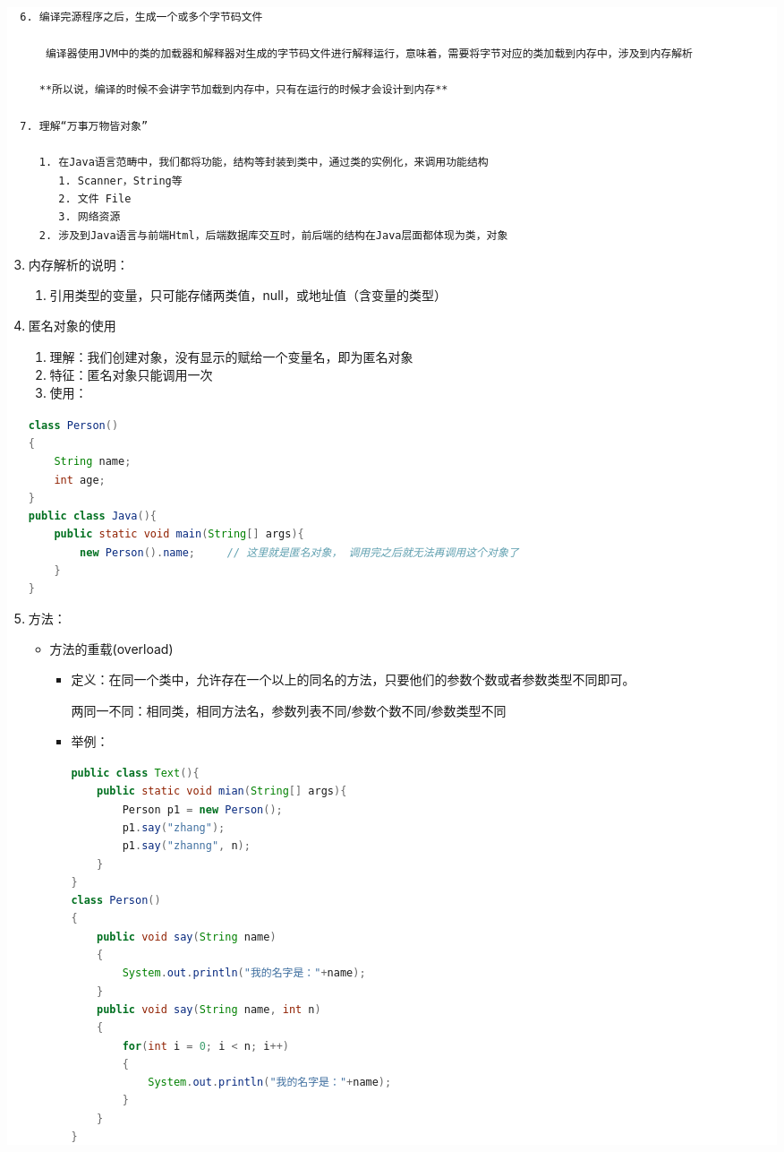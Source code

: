       6. 编译完源程序之后，生成一个或多个字节码文件

          编译器使用JVM中的类的加载器和解释器对生成的字节码文件进行解释运行，意味着，需要将字节对应的类加载到内存中，涉及到内存解析

         **所以说，编译的时候不会讲字节加载到内存中，只有在运行的时候才会设计到内存**

      7. 理解“万事万物皆对象”

         1. 在Java语言范畴中，我们都将功能，结构等封装到类中，通过类的实例化，来调用功能结构
            1. Scanner，String等
            2. 文件 File
            3. 网络资源
         2. 涉及到Java语言与前端Html，后端数据库交互时，前后端的结构在Java层面都体现为类，对象
   
3. 内存解析的说明：

   1. 引用类型的变量，只可能存储两类值，null，或地址值（含变量的类型）

4. 匿名对象的使用

   1. 理解：我们创建对象，没有显示的赋给一个变量名，即为匿名对象
   2. 特征：匿名对象只能调用一次
   3. 使用：

   ```java
   class Person()
   {
       String name;
       int age;
   }
   public class Java(){
       public static void main(String[] args){
           new Person().name;     // 这里就是匿名对象， 调用完之后就无法再调用这个对象了
       }
   }
   ```

5. 方法：

   - 方法的重载(overload)

     - 定义：在同一个类中，允许存在一个以上的同名的方法，只要他们的参数个数或者参数类型不同即可。

       两同一不同：相同类，相同方法名，参数列表不同/参数个数不同/参数类型不同

     - 举例：

       ```java
       public class Text(){
           public static void mian(String[] args){
               Person p1 = new Person();
               p1.say("zhang");
               p1.say("zhanng", n);
           }
       }
       class Person()
       {
           public void say(String name)
           {
               System.out.println("我的名字是："+name);
           }
           public void say(String name, int n)
           {
               for(int i = 0; i < n; i++)
               {
                   System.out.println("我的名字是："+name);
               }
           }
       }
       ```
